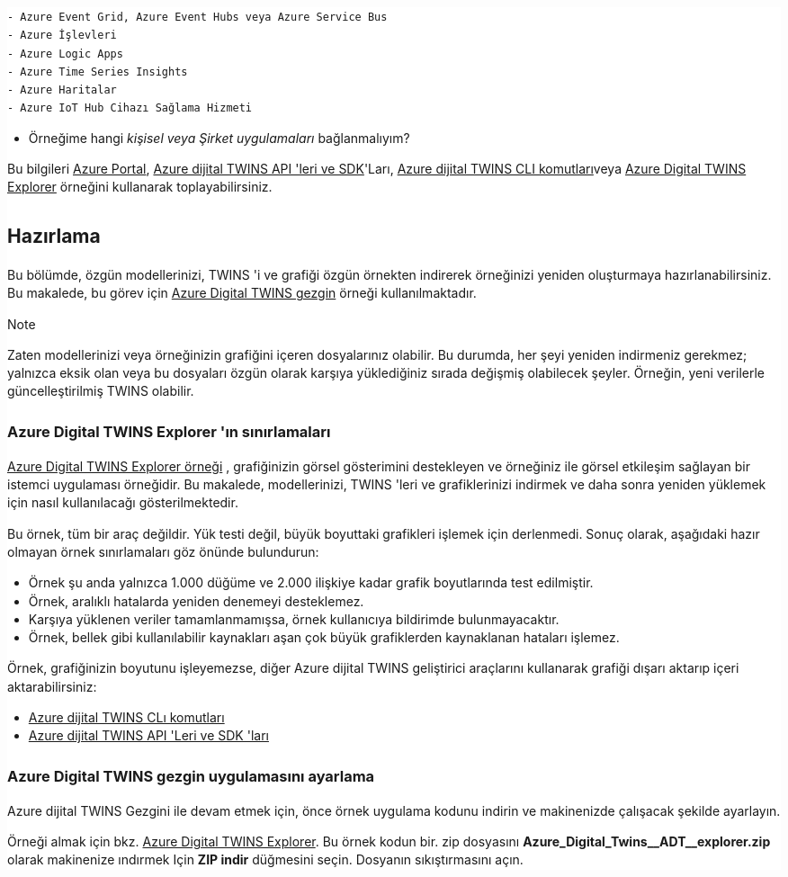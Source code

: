     - Azure Event Grid, Azure Event Hubs veya Azure Service Bus
    - Azure İşlevleri
    - Azure Logic Apps
    - Azure Time Series Insights
    - Azure Haritalar
    - Azure IoT Hub Cihazı Sağlama Hizmeti
* Örneğime hangi *kişisel veya Şirket uygulamaları* bağlanmalıyım?

Bu bilgileri [Azure Portal](https://portal.azure.com), [Azure dijital TWINS API 'leri ve SDK](how-to-use-apis-sdks.md)'Ları, [Azure dijital TWINS CLI komutları](how-to-use-cli.md)veya [Azure Digital TWINS Explorer](/samples/azure-samples/digital-twins-explorer/digital-twins-explorer/) örneğini kullanarak toplayabilirsiniz.

## <a name="prepare"></a>Hazırlama

Bu bölümde, özgün modellerinizi, TWINS 'i ve grafiği özgün örnekten indirerek örneğinizi yeniden oluşturmaya hazırlanabilirsiniz. Bu makalede, bu görev için [Azure Digital TWINS gezgin](/samples/azure-samples/digital-twins-explorer/digital-twins-explorer/) örneği kullanılmaktadır.

>[!NOTE]
>Zaten modellerinizi veya örneğinizin grafiğini içeren dosyalarınız olabilir. Bu durumda, her şeyi yeniden indirmeniz gerekmez; yalnızca eksik olan veya bu dosyaları özgün olarak karşıya yüklediğiniz sırada değişmiş olabilecek şeyler. Örneğin, yeni verilerle güncelleştirilmiş TWINS olabilir.

### <a name="limitations-of-azure-digital-twins-explorer"></a>Azure Digital TWINS Explorer 'ın sınırlamaları

[Azure Digital TWINS Explorer örneği](/samples/azure-samples/digital-twins-explorer/digital-twins-explorer/) , grafiğinizin görsel gösterimini destekleyen ve örneğiniz ile görsel etkileşim sağlayan bir istemci uygulaması örneğidir. Bu makalede, modellerinizi, TWINS 'leri ve grafiklerinizi indirmek ve daha sonra yeniden yüklemek için nasıl kullanılacağı gösterilmektedir.

Bu örnek, tüm bir araç değildir. Yük testi değil, büyük boyuttaki grafikleri işlemek için derlenmedi. Sonuç olarak, aşağıdaki hazır olmayan örnek sınırlamaları göz önünde bulundurun:

* Örnek şu anda yalnızca 1.000 düğüme ve 2.000 ilişkiye kadar grafik boyutlarında test edilmiştir.
* Örnek, aralıklı hatalarda yeniden denemeyi desteklemez.
* Karşıya yüklenen veriler tamamlanmamışsa, örnek kullanıcıya bildirimde bulunmayacaktır.
* Örnek, bellek gibi kullanılabilir kaynakları aşan çok büyük grafiklerden kaynaklanan hataları işlemez.

Örnek, grafiğinizin boyutunu işleyemezse, diğer Azure dijital TWINS geliştirici araçlarını kullanarak grafiği dışarı aktarıp içeri aktarabilirsiniz:

* [Azure dijital TWINS CLı komutları](how-to-use-cli.md)
* [Azure dijital TWINS API 'Leri ve SDK 'ları](how-to-use-apis-sdks.md)

### <a name="set-up-the-azure-digital-twins-explorer-application"></a>Azure Digital TWINS gezgin uygulamasını ayarlama

Azure dijital TWINS Gezgini ile devam etmek için, önce örnek uygulama kodunu indirin ve makinenizde çalışacak şekilde ayarlayın.

Örneği almak için bkz. [Azure Digital TWINS Explorer](/samples/azure-samples/digital-twins-explorer/digital-twins-explorer/). Bu örnek kodun bir. zip dosyasını **Azure_Digital_Twins__ADT__explorer.zip** olarak makinenize ındırmek Için **ZIP indir** düğmesini seçin. Dosyanın sıkıştırmasını açın.
